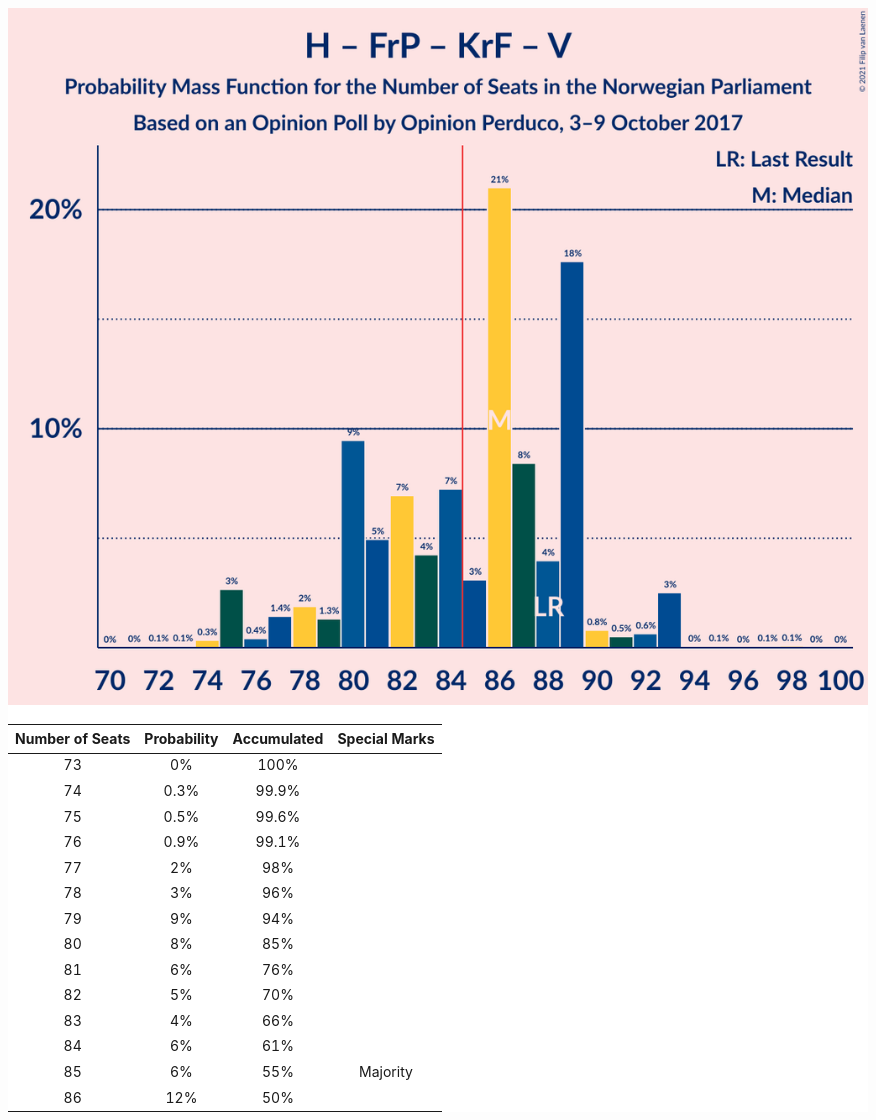 ![Graph with seats probability mass function not yet produced](2017-10-09-OpinionPerduco-coalitions-seats-pmf-h–frp–krf–v.png "Seats Probability Mass Function")

| Number of Seats | Probability | Accumulated | Special Marks |
|:---------------:|:-----------:|:-----------:|:-------------:|
| 73 | 0% | 100% |  |
| 74 | 0.3% | 99.9% |  |
| 75 | 0.5% | 99.6% |  |
| 76 | 0.9% | 99.1% |  |
| 77 | 2% | 98% |  |
| 78 | 3% | 96% |  |
| 79 | 9% | 94% |  |
| 80 | 8% | 85% |  |
| 81 | 6% | 76% |  |
| 82 | 5% | 70% |  |
| 83 | 4% | 66% |  |
| 84 | 6% | 61% |  |
| 85 | 6% | 55% | Majority |
| 86 | 12% | 50% |  |